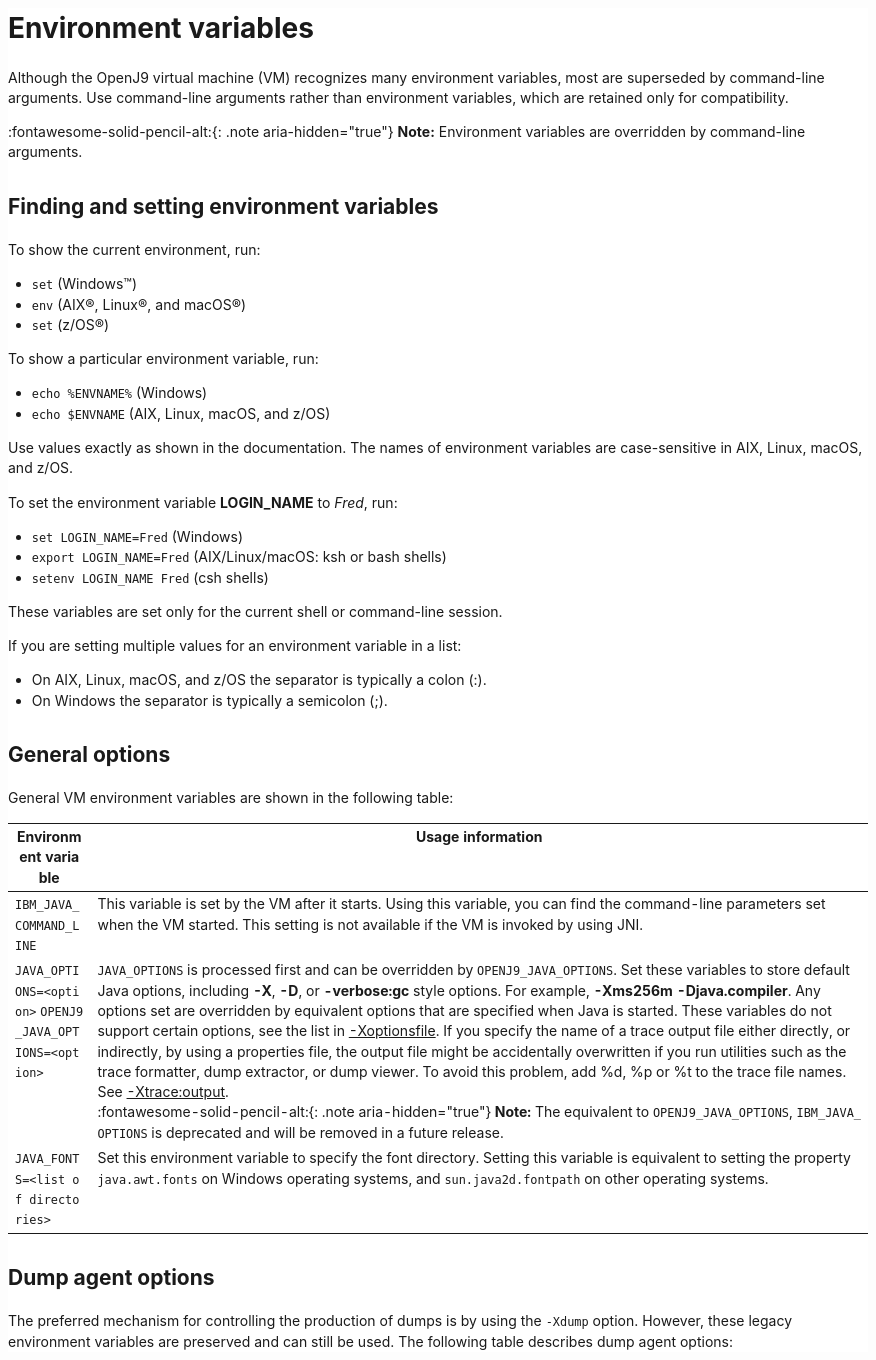 

# Environment variables

Although the OpenJ9 virtual machine (VM) recognizes many environment variables, most are superseded by command-line arguments. Use command-line arguments rather than environment variables, which are retained only for compatibility.

:fontawesome-solid-pencil-alt:{: .note aria-hidden="true"} **Note:** Environment variables are overridden by command-line arguments.

## Finding and setting environment variables

To show the current environment, run:

-   `set` (Windows&trade;)
-   `env` (AIX&reg;, Linux&reg;, and macOS&reg;)
-   `set` (z/OS&reg;)

To show a particular environment variable, run:

-   `echo %ENVNAME%` (Windows)
-   `echo $ENVNAME` (AIX, Linux, macOS, and z/OS)

Use values exactly as shown in the documentation. The names of environment variables are case-sensitive in AIX, Linux, macOS, and z/OS.

To set the environment variable **LOGIN\_NAME** to *Fred*, run:

-   `set LOGIN_NAME=Fred` (Windows)
-   `export LOGIN_NAME=Fred` (AIX/Linux/macOS: ksh or bash shells)
-   `setenv LOGIN_NAME Fred` (csh shells)

These variables are set only for the current shell or command-line session.

If you are setting multiple values for an environment variable in a list:

-   On AIX, Linux, macOS, and z/OS the separator is typically a colon (:).
-   On Windows the separator is typically a semicolon (;).

## General options

General VM environment variables are shown in the following table:

|Environment&nbsp;variable                                  | Usage information                                                                                |
|-----------------------------------------------------------|--------------------------------------------------------------------------------------------------|
|`IBM_JAVA_COMMAND_LINE`                                    | This variable is set by the VM after it starts. Using this variable, you can find the command-line parameters set when the VM started. This setting is not available if the VM is invoked by using JNI.|
|`JAVA_OPTIONS=<option>` `OPENJ9_JAVA_OPTIONS=<option>` | `JAVA_OPTIONS` is processed first and can be overridden by `OPENJ9_JAVA_OPTIONS`. Set these variables to store default Java options, including **-X**, **-D**, or **-verbose:gc** style options. For example, **-Xms256m -Djava.compiler**. Any options set are overridden by equivalent options that are specified when Java is started. These variables do not support certain options, see the list in [-Xoptionsfile](xoptionsfile.md). If you specify the name of a trace output file either directly, or indirectly, by using a properties file, the output file might be accidentally overwritten if you run utilities such as the trace formatter, dump extractor, or dump viewer. To avoid this problem, add %d, %p or %t to the trace file names. See [-Xtrace:output](xtrace.md)</a>.<br/>:fontawesome-solid-pencil-alt:{: .note aria-hidden="true"} **Note:** The equivalent to `OPENJ9_JAVA_OPTIONS`, `IBM_JAVA_OPTIONS` is deprecated and will be removed in a future release.
|`JAVA_FONTS=<list of directories>`                         | Set this environment variable to specify the font directory. Setting this variable is equivalent to setting the property `java.awt.fonts` on Windows operating systems, and `sun.java2d.fontpath` on other operating systems. |


## Dump agent options

The preferred mechanism for controlling the production of dumps is by using the `-Xdump` option. However, these legacy environment variables are preserved and can still be used. The following table describes dump agent options:
